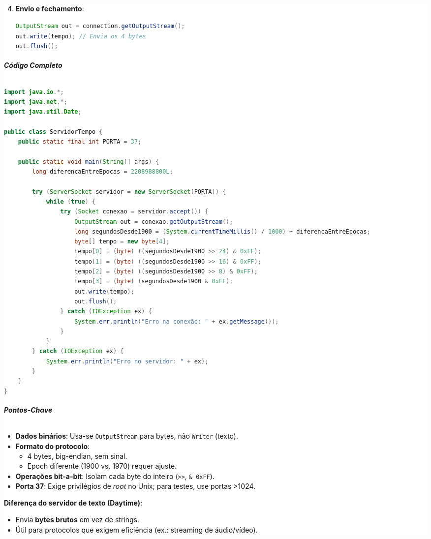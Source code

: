 4. **Envio e fechamento**:
   ```java
   OutputStream out = connection.getOutputStream();
   out.write(tempo); // Envia os 4 bytes
   out.flush();
   ```  

###### **Código Completo**

```java
import java.io.*;
import java.net.*;
import java.util.Date;

public class ServidorTempo {
    public static final int PORTA = 37;

    public static void main(String[] args) {
        long diferencaEntreEpocas = 2208988800L;

        try (ServerSocket servidor = new ServerSocket(PORTA)) {
            while (true) {
                try (Socket conexao = servidor.accept()) {
                    OutputStream out = conexao.getOutputStream();
                    long segundosDesde1900 = (System.currentTimeMillis() / 1000) + diferencaEntreEpocas;
                    byte[] tempo = new byte[4];
                    tempo[0] = (byte) ((segundosDesde1900 >> 24) & 0xFF);
                    tempo[1] = (byte) ((segundosDesde1900 >> 16) & 0xFF);
                    tempo[2] = (byte) ((segundosDesde1900 >> 8) & 0xFF);
                    tempo[3] = (byte) (segundosDesde1900 & 0xFF);
                    out.write(tempo);
                    out.flush();
                } catch (IOException ex) {
                    System.err.println("Erro na conexão: " + ex.getMessage());
                }
            }
        } catch (IOException ex) {
            System.err.println("Erro no servidor: " + ex);
        }
    }
}
```  

###### **Pontos-Chave**
- **Dados binários**: Usa-se `OutputStream` para bytes, não `Writer` (texto).
- **Formato do protocolo**:
    - 4 bytes, big-endian, sem sinal.
    - Epoch diferente (1900 vs. 1970) requer ajuste.
- **Operações bit-a-bit**: Isolam cada byte do inteiro (`>>`, `& 0xFF`).
- **Porta 37**: Exige privilégios de *root* no Unix; para testes, use portas >1024.

**Diferença do servidor de texto (Daytime)**:
- Envia **bytes brutos** em vez de strings.
- Útil para protocolos que exigem eficiência (ex.: streaming de áudio/vídeo).
